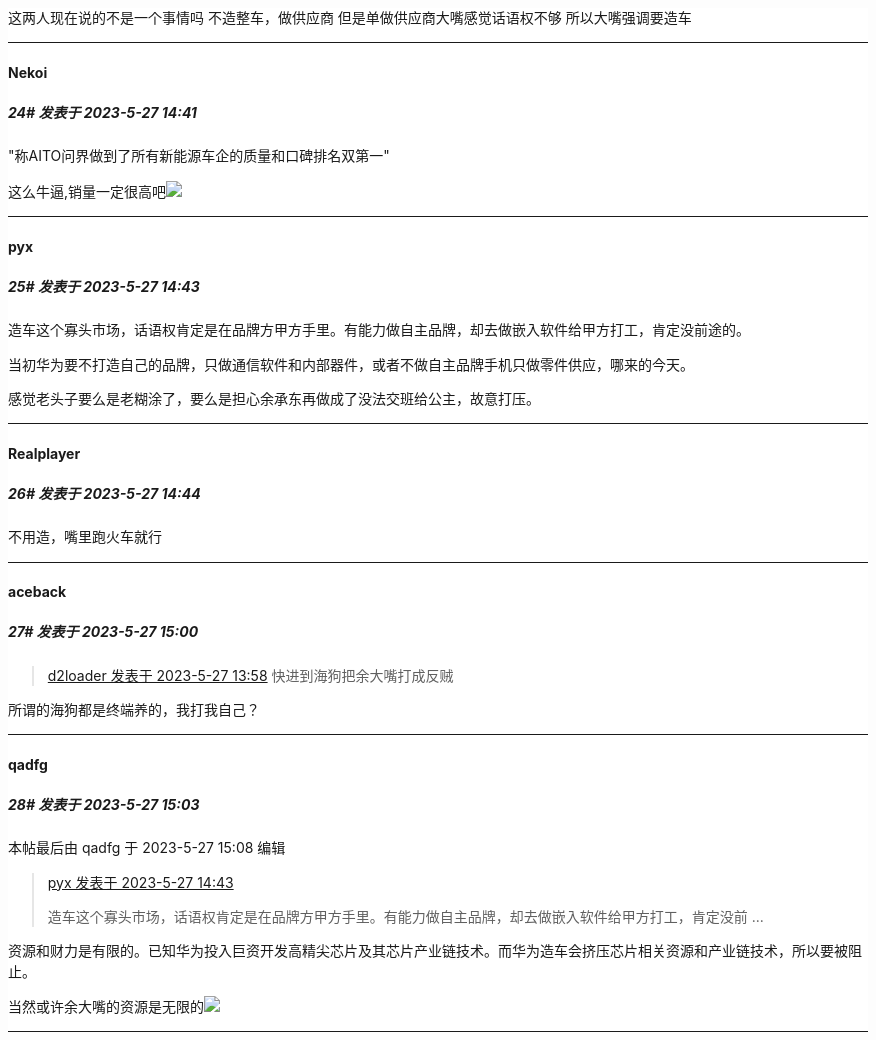 这两人现在说的不是一个事情吗 不造整车，做供应商 但是单做供应商大嘴感觉话语权不够 所以大嘴强调要造车

*****

####  Nekoi  
##### 24#       发表于 2023-5-27 14:41

"称AITO问界做到了所有新能源车企的质量和口碑排名双第一"

这么牛逼,销量一定很高吧<img src="https://static.saraba1st.com/image/smiley/face2017/009.gif" referrerpolicy="no-referrer">

*****

####  pyx  
##### 25#       发表于 2023-5-27 14:43

造车这个寡头市场，话语权肯定是在品牌方甲方手里。有能力做自主品牌，却去做嵌入软件给甲方打工，肯定没前途的。

当初华为要不打造自己的品牌，只做通信软件和内部器件，或者不做自主品牌手机只做零件供应，哪来的今天。

感觉老头子要么是老糊涂了，要么是担心余承东再做成了没法交班给公主，故意打压。

*****

####  Realplayer  
##### 26#       发表于 2023-5-27 14:44

不用造，嘴里跑火车就行

*****

####  aceback  
##### 27#       发表于 2023-5-27 15:00

<blockquote><a href="httphttps://bbs.saraba1st.com/2b/forum.php?mod=redirect&amp;goto=findpost&amp;pid=61009220&amp;ptid=2136288" target="_blank">d2loader 发表于 2023-5-27 13:58</a>
快进到海狗把余大嘴打成反贼</blockquote>
所谓的海狗都是终端养的，我打我自己？

*****

####  qadfg  
##### 28#       发表于 2023-5-27 15:03

 本帖最后由 qadfg 于 2023-5-27 15:08 编辑 
<blockquote><a href="httphttps://bbs.saraba1st.com/2b/forum.php?mod=redirect&amp;goto=findpost&amp;pid=61009553&amp;ptid=2136288" target="_blank">pyx 发表于 2023-5-27 14:43</a>

造车这个寡头市场，话语权肯定是在品牌方甲方手里。有能力做自主品牌，却去做嵌入软件给甲方打工，肯定没前 ...</blockquote>
资源和财力是有限的。已知华为投入巨资开发高精尖芯片及其芯片产业链技术。而华为造车会挤压芯片相关资源和产业链技术，所以要被阻止。

当然或许余大嘴的资源是无限的<img src="https://static.saraba1st.com/image/smiley/face2017/065.png" referrerpolicy="no-referrer">

*****
